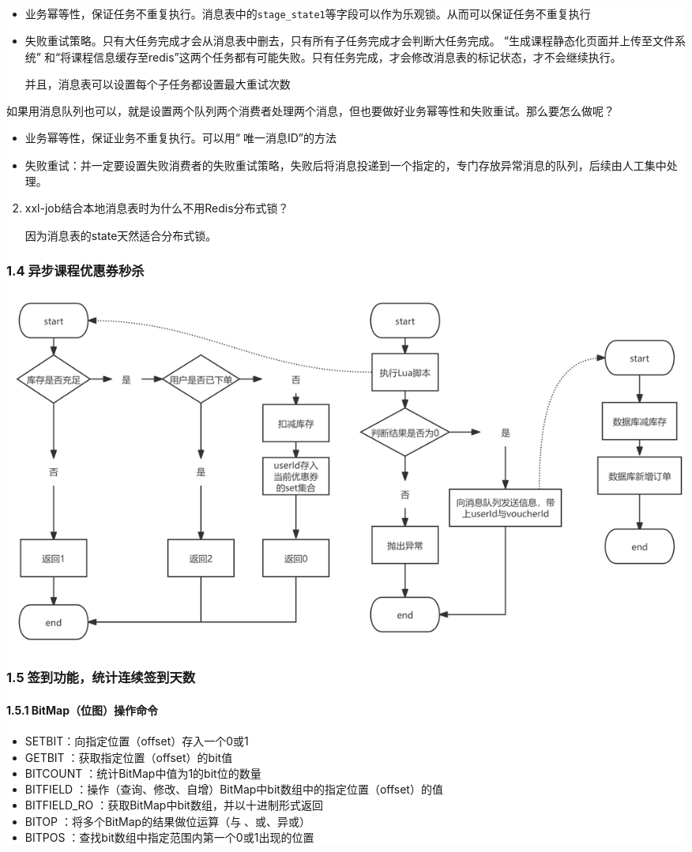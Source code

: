    - 业务幂等性，保证任务不重复执行。消息表中的`stage_state1`等字段可以作为乐观锁。从而可以保证任务不重复执行

   - 失败重试策略。只有大任务完成才会从消息表中删去，只有所有子任务完成才会判断大任务完成。 “生成课程静态化页面并上传至文件系统” 和“将课程信息缓存至redis”这两个任务都有可能失败。只有任务完成，才会修改消息表的标记状态，才不会继续执行。

     并且，消息表可以设置每个子任务都设置最大重试次数

   如果用消息队列也可以，就是设置两个队列两个消费者处理两个消息，但也要做好业务幂等性和失败重试。那么要怎么做呢？

   - 业务幂等性，保证业务不重复执行。可以用“ 唯一消息ID”的方法

   - 失败重试：并一定要设置失败消费者的失败重试策略，失败后将消息投递到一个指定的，专门存放异常消息的队列，后续由人工集中处理。

2. xxl-job结合本地消息表时为什么不用Redis分布式锁？

   因为消息表的state天然适合分布式锁。



### 1.4 异步课程优惠券秒杀

![image-20241116152627523](assets/2024-10-26-OnlineItEduPlatform.assets/image-20241116152627523.png)

### 1.5 签到功能，统计连续签到天数

#### 1.5.1 BitMap（位图）操作命令

* SETBIT：向指定位置（offset）存入一个0或1
* GETBIT ：获取指定位置（offset）的bit值
* BITCOUNT ：统计BitMap中值为1的bit位的数量
* BITFIELD ：操作（查询、修改、自增）BitMap中bit数组中的指定位置（offset）的值
* BITFIELD_RO ：获取BitMap中bit数组，并以十进制形式返回
* BITOP ：将多个BitMap的结果做位运算（与 、或、异或）
* BITPOS ：查找bit数组中指定范围内第一个0或1出现的位置
